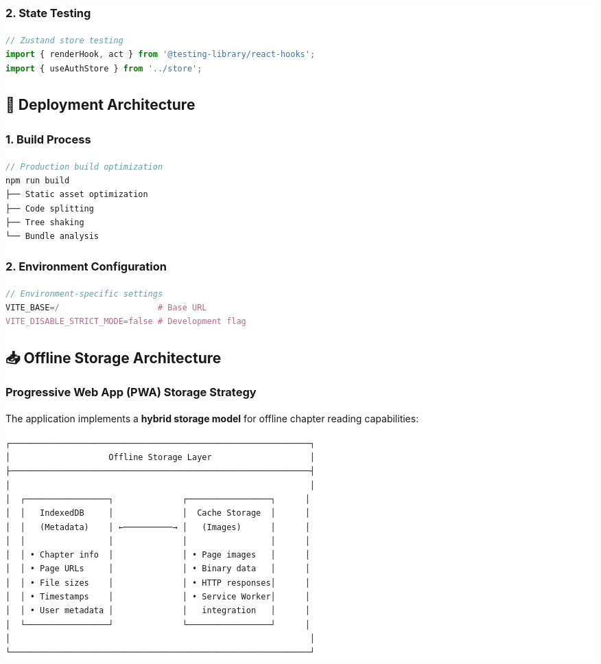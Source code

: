 ### 2. State Testing
```javascript
// Zustand store testing
import { renderHook, act } from '@testing-library/react-hooks';
import { useAuthStore } from '../store';
```

## 🔄 Deployment Architecture

### 1. Build Process
```javascript
// Production build optimization
npm run build
├── Static asset optimization
├── Code splitting
├── Tree shaking
└── Bundle analysis
```

### 2. Environment Configuration
```javascript
// Environment-specific settings
VITE_BASE=/                    # Base URL
VITE_DISABLE_STRICT_MODE=false # Development flag
```

## 📥 Offline Storage Architecture

### Progressive Web App (PWA) Storage Strategy

The application implements a **hybrid storage model** for offline chapter reading capabilities:

```
┌─────────────────────────────────────────────────────────────┐
│                    Offline Storage Layer                    │
├─────────────────────────────────────────────────────────────┤
│                                                             │
│  ┌─────────────────┐              ┌─────────────────┐      │
│  │   IndexedDB     │              │  Cache Storage  │      │
│  │   (Metadata)    │ ←──────────→ │   (Images)      │      │
│  │                 │              │                 │      │
│  │ • Chapter info  │              │ • Page images   │      │
│  │ • Page URLs     │              │ • Binary data   │      │
│  │ • File sizes    │              │ • HTTP responses│      │
│  │ • Timestamps    │              │ • Service Worker│      │
│  │ • User metadata │              │   integration   │      │
│  └─────────────────┘              └─────────────────┘      │
│                                                             │
└─────────────────────────────────────────────────────────────┘
```
